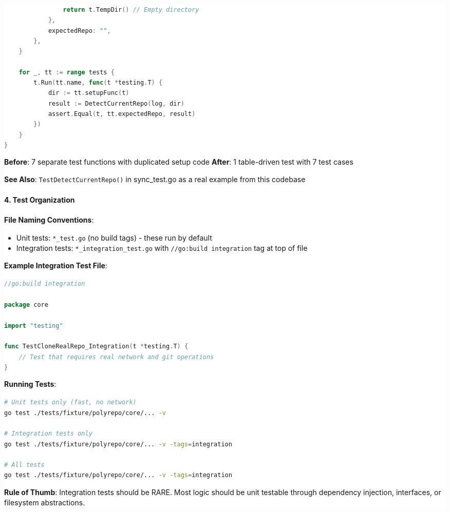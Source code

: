 ```go
                return t.TempDir() // Empty directory
            },
            expectedRepo: "",
        },
    }

    for _, tt := range tests {
        t.Run(tt.name, func(t *testing.T) {
            dir := tt.setupFunc(t)
            result := DetectCurrentRepo(log, dir)
            assert.Equal(t, tt.expectedRepo, result)
        })
    }
}
```

**Before**: 7 separate test functions with duplicated setup code
**After**: 1 table-driven test with 7 test cases

**See Also**: `TestDetectCurrentRepo()` in sync_test.go as a real example from this codebase

#### 4. Test Organization

**File Naming Conventions**:
- Unit tests: `*_test.go` (no build tags) - these run by default
- Integration tests: `*_integration_test.go` with `//go:build integration` tag at top of file

**Example Integration Test File**:
```go
//go:build integration

package core

import "testing"

func TestCloneRealRepo_Integration(t *testing.T) {
    // Test that requires real network and git operations
}
```

**Running Tests**:
```bash
# Unit tests only (fast, no network)
go test ./tests/fixture/polyrepo/core/... -v

# Integration tests only
go test ./tests/fixture/polyrepo/core/... -v -tags=integration

# All tests
go test ./tests/fixture/polyrepo/core/... -v -tags=integration
```

**Rule of Thumb**: Integration tests should be RARE. Most logic should be unit testable through dependency injection, interfaces, or filesystem abstractions.
